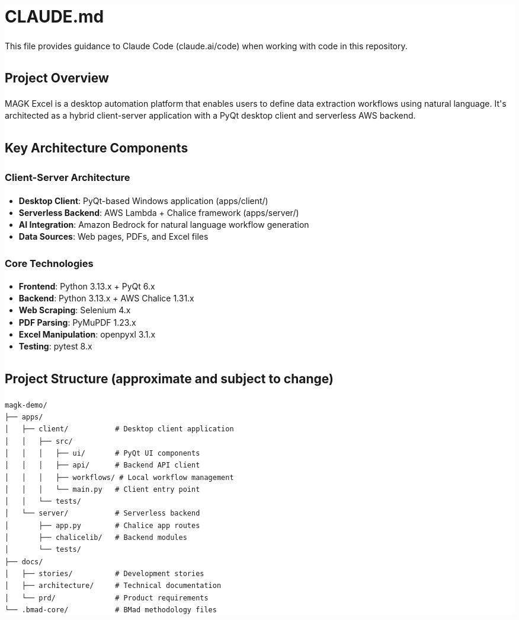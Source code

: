 # CLAUDE.md

This file provides guidance to Claude Code (claude.ai/code) when working with code in this repository.

## Project Overview

MAGK Excel is a desktop automation platform that enables users to define data extraction workflows using natural language. It's architected as a hybrid client-server application with a PyQt desktop client and serverless AWS backend.

## Key Architecture Components

### Client-Server Architecture
- **Desktop Client**: PyQt-based Windows application (apps/client/)
- **Serverless Backend**: AWS Lambda + Chalice framework (apps/server/)
- **AI Integration**: Amazon Bedrock for natural language workflow generation
- **Data Sources**: Web pages, PDFs, and Excel files

### Core Technologies
- **Frontend**: Python 3.13.x + PyQt 6.x
- **Backend**: Python 3.13.x + AWS Chalice 1.31.x  
- **Web Scraping**: Selenium 4.x
- **PDF Parsing**: PyMuPDF 1.23.x
- **Excel Manipulation**: openpyxl 3.1.x
- **Testing**: pytest 8.x

## Project Structure (approximate and subject to change)

```
magk-demo/
├── apps/
│   ├── client/           # Desktop client application
│   │   ├── src/
│   │   │   ├── ui/       # PyQt UI components
│   │   │   ├── api/      # Backend API client
│   │   │   ├── workflows/ # Local workflow management
│   │   │   └── main.py   # Client entry point
│   │   └── tests/
│   └── server/           # Serverless backend
│       ├── app.py        # Chalice app routes
│       ├── chalicelib/   # Backend modules
│       └── tests/
├── docs/
│   ├── stories/          # Development stories
│   ├── architecture/     # Technical documentation
│   └── prd/              # Product requirements
└── .bmad-core/           # BMad methodology files
```
